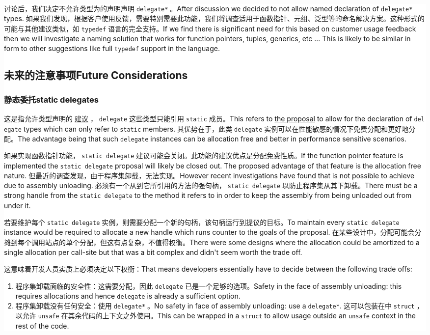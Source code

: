 <span data-ttu-id="9e7e7-335">讨论后，我们决定不允许类型为的声明声明 `delegate*` 。</span><span class="sxs-lookup"><span data-stu-id="9e7e7-335">After discussion we decided to not allow named declaration of `delegate*` types.</span></span> <span data-ttu-id="9e7e7-336">如果我们发现，根据客户使用反馈，需要特别需要此功能，我们将调查适用于函数指针、元组、泛型等的命名解决方案。这种形式的可能与其他建议类似，如 `typedef` 语言的完全支持。</span><span class="sxs-lookup"><span data-stu-id="9e7e7-336">If we find there is significant need for this based on customer usage feedback then we will investigate a naming solution that works for function pointers, tuples, generics, etc ... This is likely to be similar in form to other suggestions like full `typedef` support in the language.</span></span>

## <a name="future-considerations"></a><span data-ttu-id="9e7e7-337">未来的注意事项</span><span class="sxs-lookup"><span data-stu-id="9e7e7-337">Future Considerations</span></span>

### <a name="static-delegates"></a><span data-ttu-id="9e7e7-338">静态委托</span><span class="sxs-lookup"><span data-stu-id="9e7e7-338">static delegates</span></span>

<span data-ttu-id="9e7e7-339">这是指允许类型声明的 [建议](https://github.com/dotnet/csharplang/issues/302) ， `delegate` 这些类型只能引用 `static` 成员。</span><span class="sxs-lookup"><span data-stu-id="9e7e7-339">This refers to [the proposal](https://github.com/dotnet/csharplang/issues/302) to allow for the declaration of `delegate` types which can only refer to `static` members.</span></span> <span data-ttu-id="9e7e7-340">其优势在于，此类 `delegate` 实例可以在性能敏感的情况下免费分配和更好地分配。</span><span class="sxs-lookup"><span data-stu-id="9e7e7-340">The advantage being that such `delegate` instances can be allocation free and better in performance sensitive scenarios.</span></span>

<span data-ttu-id="9e7e7-341">如果实现函数指针功能， `static delegate` 建议可能会关闭。此功能的建议优点是分配免费性质。</span><span class="sxs-lookup"><span data-stu-id="9e7e7-341">If the function pointer feature is implemented the `static delegate` proposal will likely be closed out. The proposed advantage of that feature is the allocation free nature.</span></span> <span data-ttu-id="9e7e7-342">但最近的调查发现，由于程序集卸载，无法实现。</span><span class="sxs-lookup"><span data-stu-id="9e7e7-342">However recent investigations have found that is not possible to achieve due to assembly unloading.</span></span> <span data-ttu-id="9e7e7-343">必须有一个从到它所引用的方法的强句柄， `static delegate` 以防止程序集从其下卸载。</span><span class="sxs-lookup"><span data-stu-id="9e7e7-343">There must be a strong handle from the `static delegate` to the method it refers to in order to keep the assembly from being unloaded out from under it.</span></span>

<span data-ttu-id="9e7e7-344">若要维护每个 `static delegate` 实例，则需要分配一个新的句柄，该句柄运行到提议的目标。</span><span class="sxs-lookup"><span data-stu-id="9e7e7-344">To maintain every `static delegate` instance would be required to allocate a new handle which runs counter to the goals of the proposal.</span></span> <span data-ttu-id="9e7e7-345">在某些设计中，分配可能会分摊到每个调用站点的单个分配，但这有点复杂，不值得权衡。</span><span class="sxs-lookup"><span data-stu-id="9e7e7-345">There were some designs where the allocation could be amortized to a single allocation per call-site but that was a bit complex and didn't seem worth the trade off.</span></span>

<span data-ttu-id="9e7e7-346">这意味着开发人员实质上必须决定以下权衡：</span><span class="sxs-lookup"><span data-stu-id="9e7e7-346">That means developers essentially have to decide between the following trade offs:</span></span>

1. <span data-ttu-id="9e7e7-347">程序集卸载面临的安全性：这需要分配，因此 `delegate` 已是一个足够的选项。</span><span class="sxs-lookup"><span data-stu-id="9e7e7-347">Safety in the face of assembly unloading: this requires allocations and hence `delegate` is already a sufficient option.</span></span>
1. <span data-ttu-id="9e7e7-348">程序集卸载没有任何安全：使用 `delegate*` 。</span><span class="sxs-lookup"><span data-stu-id="9e7e7-348">No safety in face of assembly unloading: use a `delegate*`.</span></span> <span data-ttu-id="9e7e7-349">这可以包装在中 `struct` ，以允许 `unsafe` 在其余代码的上下文之外使用。</span><span class="sxs-lookup"><span data-stu-id="9e7e7-349">This can be wrapped in a `struct` to allow usage outside an `unsafe` context in the rest of the code.</span></span>
